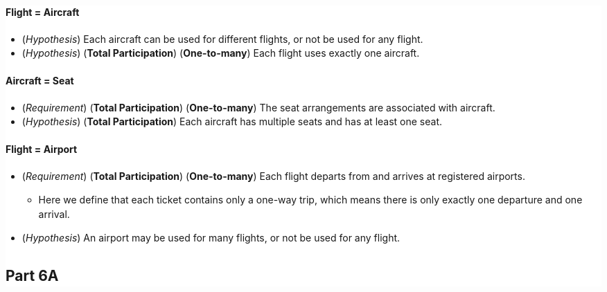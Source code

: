 

#### Flight = Aircraft

- (*Hypothesis*) Each aircraft can be used for different flights, or not be used for any flight.
- (*Hypothesis*) (**Total Participation**) (**One-to-many**) Each flight uses exactly one aircraft.



#### Aircraft = Seat

- (*Requirement*) (**Total Participation**) (**One-to-many**) The seat arrangements are associated with aircraft.
- (*Hypothesis*) (**Total Participation**) Each aircraft has multiple seats and has at least one seat.



#### Flight = Airport

- (*Requirement*) (**Total Participation**) (**One-to-many**) Each flight departs from and arrives at registered airports.
  - Here we define that each ticket contains only a one-way trip, which means there is only exactly one departure and one arrival.

- (*Hypothesis*) An airport may be used for many flights, or not be used for any flight.



## Part 6A
